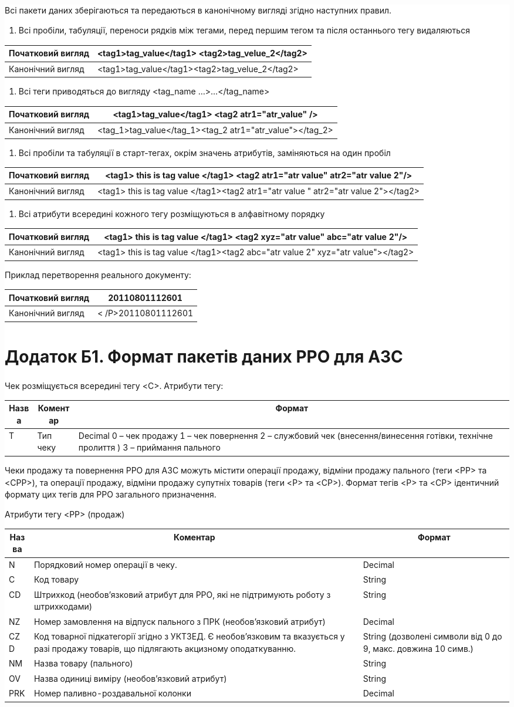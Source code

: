Всі пакети даних зберігаються та передаються в канонічному вигляді згідно
наступних правил.

1.  Всі пробіли, табуляції, переноси рядків між тегами, перед першим тегом та
    після останнього тегу видаляються

| Початковий вигляд | \<tag1\>tag_value\</tag1\> \<tag2\>tag_velue_2\</tag2\> |
|-------------------|---------------------------------------------------------|
| Канонічний вигляд | \<tag1\>tag_value\</tag1\>\<tag2\>tag_velue_2\</tag2\>  |

1.  Всі теги приводяться до вигляду \<tag_name …\>…\</tag_name\>

| Початковий вигляд | \<tag1\>tag_value\</tag1\> \<tag2 atr1="atr_value" /\>           |
|-------------------|------------------------------------------------------------------|
| Канонічний вигляд | \<tag_1\>tag_value\</tag_1\>\<tag_2 atr1="atr_value"\>\</tag_2\> |

1.  Всі пробіли та табуляції в старт-тегах, окрім значень атрибутів, заміняються
    на один пробіл

| Початковий вигляд | \<tag1\> this is tag value \</tag1\> \<tag2 atr1="atr value" atr2="atr value 2"/\>         |
|-------------------|--------------------------------------------------------------------------------------------|
| Канонічний вигляд | \<tag1\> this is tag value \</tag1\>\<tag2 atr1="atr value " atr2="atr value 2"\>\</tag2\> |

1.  Всі атрибути всередині кожного тегу розміщуються в алфавітному порядку

| Початковий вигляд | \<tag1\> this is tag value \</tag1\> \<tag2 xyz="atr value" abc="atr value 2"/\>        |
|-------------------|-----------------------------------------------------------------------------------------|
| Канонічний вигляд | \<tag1\> this is tag value \</tag1\>\<tag2 abc="atr value 2" xyz="atr value"\>\</tag2\> |

Приклад перетворення реального документу:

| Початковий вигляд | 20110801112601        |
|-------------------|-----------------------|
| Канонічний вигляд | \< /P\>20110801112601 |

# Додаток Б1. Формат пакетів даних РРО для АЗС

Чек розміщується всередині тегу \<C\>. Атрибути тегу:

| Назва | Коментар | Формат                                                                                                                               |
|-------|----------|--------------------------------------------------------------------------------------------------------------------------------------|
| Т     | Тип чеку | Decimal 0 – чек продажу 1 – чек повернення 2 – службовий чек (внесення/винесення готівки, технічне пролиття ) 3 – приймання пального |

Чеки продажу та повернення РРО для АЗС можуть містити операції продажу, відміни
продажу пального (теги \<PP\> та \<CPP\>), та операції продажу, відміни продажу
супутніх товарів (теги \<P\> та \<CP\>). Формат тегів \<P\> та \<CP\> ідентичний
формату цих тегів для РРО загального призначення.

Атрибути тегу \<PP\> (продаж)

| Назва | Коментар                                                                                                                                 | Формат                                                                                                                                      |
|-------|------------------------------------------------------------------------------------------------------------------------------------------|---------------------------------------------------------------------------------------------------------------------------------------------|
| N     | Порядковий номер операції в чеку.                                                                                                        | Decimal                                                                                                                                     |
| C     | Код товару                                                                                                                               | String                                                                                                                                      |
| CD    | Штрихкод (необов’язковий атрибут для РРО, які не підтримують роботу з штрихкодами)                                                       | String                                                                                                                                      |
| NZ    | Номер замовлення на відпуск пального з ПРК (необов’язковий атрибут)                                                                      | Decimal                                                                                                                                     |
| CZD   | Код товарної підкатегорії згідно з УКТЗЕД. Є необов’язковим та вказується у разі продажу товарів, що підлягають акцизному оподаткуванню. | String (дозволені символи від 0 до 9, макс. довжина 10 симв.)                                                                               |
| NM    | Назва товару (пального)                                                                                                                  | String                                                                                                                                      |
| OV    | Назва одиниці виміру (необов’язковий атрибут)                                                                                            | String                                                                                                                                      |
| PRK   | Номер паливно-роздавальної колонки                                                                                                       | Decimal                                                                                                                                     |